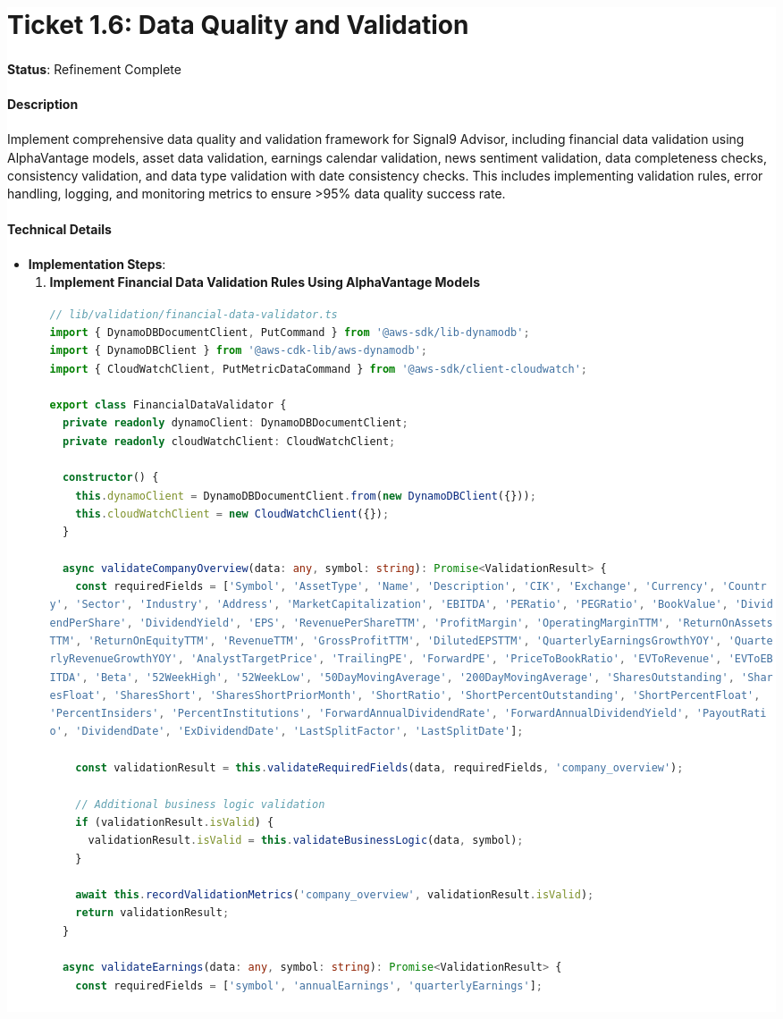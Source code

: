 # Ticket 1.6: Data Quality and Validation

**Status**: Refinement Complete

#### Description
Implement comprehensive data quality and validation framework for Signal9 Advisor, including financial data validation using AlphaVantage models, asset data validation, earnings calendar validation, news sentiment validation, data completeness checks, consistency validation, and data type validation with date consistency checks. This includes implementing validation rules, error handling, logging, and monitoring metrics to ensure >95% data quality success rate.

#### Technical Details
- **Implementation Steps**:
  1. **Implement Financial Data Validation Rules Using AlphaVantage Models**
     ```typescript
     // lib/validation/financial-data-validator.ts
     import { DynamoDBDocumentClient, PutCommand } from '@aws-sdk/lib-dynamodb';
     import { DynamoDBClient } from '@aws-cdk-lib/aws-dynamodb';
     import { CloudWatchClient, PutMetricDataCommand } from '@aws-sdk/client-cloudwatch';
     
     export class FinancialDataValidator {
       private readonly dynamoClient: DynamoDBDocumentClient;
       private readonly cloudWatchClient: CloudWatchClient;
       
       constructor() {
         this.dynamoClient = DynamoDBDocumentClient.from(new DynamoDBClient({}));
         this.cloudWatchClient = new CloudWatchClient({});
       }
       
       async validateCompanyOverview(data: any, symbol: string): Promise<ValidationResult> {
         const requiredFields = ['Symbol', 'AssetType', 'Name', 'Description', 'CIK', 'Exchange', 'Currency', 'Country', 'Sector', 'Industry', 'Address', 'MarketCapitalization', 'EBITDA', 'PERatio', 'PEGRatio', 'BookValue', 'DividendPerShare', 'DividendYield', 'EPS', 'RevenuePerShareTTM', 'ProfitMargin', 'OperatingMarginTTM', 'ReturnOnAssetsTTM', 'ReturnOnEquityTTM', 'RevenueTTM', 'GrossProfitTTM', 'DilutedEPSTTM', 'QuarterlyEarningsGrowthYOY', 'QuarterlyRevenueGrowthYOY', 'AnalystTargetPrice', 'TrailingPE', 'ForwardPE', 'PriceToBookRatio', 'EVToRevenue', 'EVToEBITDA', 'Beta', '52WeekHigh', '52WeekLow', '50DayMovingAverage', '200DayMovingAverage', 'SharesOutstanding', 'SharesFloat', 'SharesShort', 'SharesShortPriorMonth', 'ShortRatio', 'ShortPercentOutstanding', 'ShortPercentFloat', 'PercentInsiders', 'PercentInstitutions', 'ForwardAnnualDividendRate', 'ForwardAnnualDividendYield', 'PayoutRatio', 'DividendDate', 'ExDividendDate', 'LastSplitFactor', 'LastSplitDate'];
         
         const validationResult = this.validateRequiredFields(data, requiredFields, 'company_overview');
         
         // Additional business logic validation
         if (validationResult.isValid) {
           validationResult.isValid = this.validateBusinessLogic(data, symbol);
         }
         
         await this.recordValidationMetrics('company_overview', validationResult.isValid);
         return validationResult;
       }
       
       async validateEarnings(data: any, symbol: string): Promise<ValidationResult> {
         const requiredFields = ['symbol', 'annualEarnings', 'quarterlyEarnings'];
         